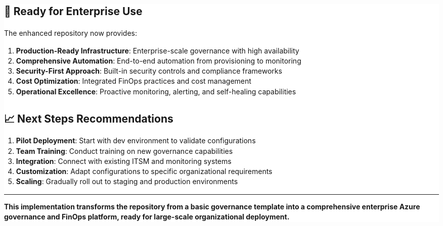 ## 🚀 Ready for Enterprise Use

The enhanced repository now provides:

1. **Production-Ready Infrastructure**: Enterprise-scale governance with high availability
2. **Comprehensive Automation**: End-to-end automation from provisioning to monitoring
3. **Security-First Approach**: Built-in security controls and compliance frameworks
4. **Cost Optimization**: Integrated FinOps practices and cost management
5. **Operational Excellence**: Proactive monitoring, alerting, and self-healing capabilities

## 📈 Next Steps Recommendations

1. **Pilot Deployment**: Start with dev environment to validate configurations
2. **Team Training**: Conduct training on new governance capabilities
3. **Integration**: Connect with existing ITSM and monitoring systems
4. **Customization**: Adapt configurations to specific organizational requirements
5. **Scaling**: Gradually roll out to staging and production environments

---

**This implementation transforms the repository from a basic governance template into a comprehensive enterprise Azure governance and FinOps platform, ready for large-scale organizational deployment.**